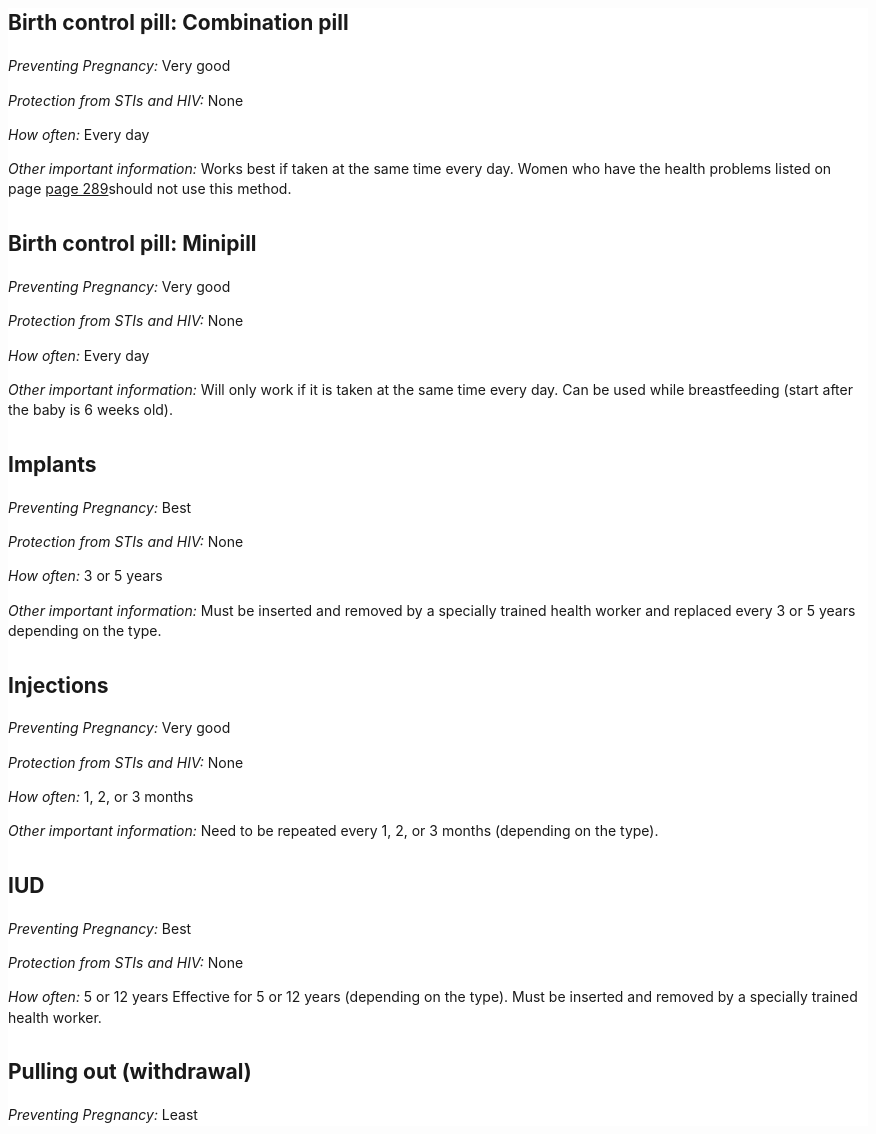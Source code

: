 ## Birth control pill: Combination pill

_Preventing Pregnancy:_ Very good

_Protection from STIs and HIV:_ None

_How often:_  Every day

_Other important information:_  Works best if taken at the same time every day. Women who have the health problems listed on page [page 289](#page-289)should not use this method.

## Birth control pill: Minipill

_Preventing Pregnancy:_ Very good

_Protection from STIs and HIV:_ None

_How often:_  Every day

_Other important information:_ Will only work if it is taken at the same time every day. Can be used while breastfeeding (start after the baby is 6 weeks old).

## Implants

_Preventing Pregnancy:_ Best

_Protection from STIs and HIV:_ None

_How often:_  3 or 5 years

_Other important information:_ Must be inserted and removed by a specially trained health worker and replaced every 3 or 5 years depending on the type.

## Injections

_Preventing Pregnancy:_ Very good

_Protection from STIs and HIV:_ None

_How often:_  1, 2, or 3 months

_Other important information:_ Need to be repeated every 1, 2, or 3 months (depending on the type).

## IUD

_Preventing Pregnancy:_ Best

_Protection from STIs and HIV:_ None

_How often:_  5 or 12 years
Effective for 5 or 12 years (depending on the type). Must be inserted and removed by a specially trained health worker.

## Pulling out (withdrawal)

_Preventing Pregnancy:_ Least

